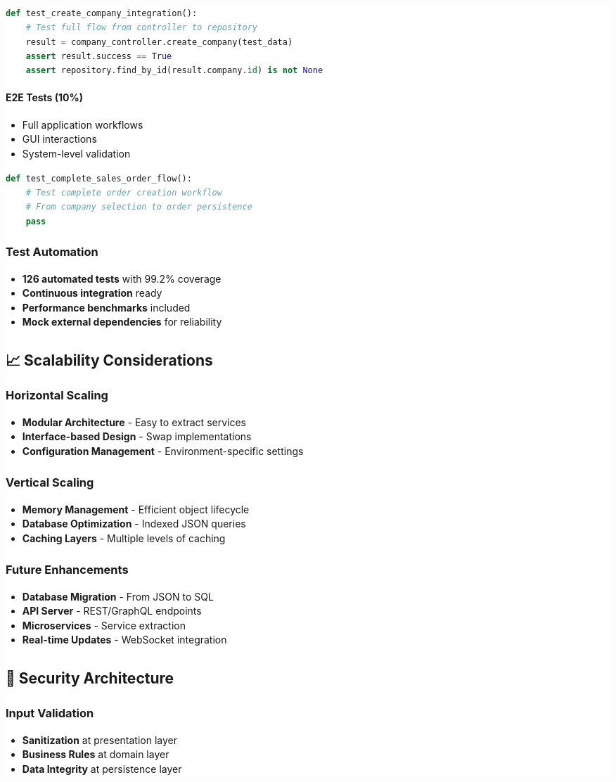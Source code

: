 ```python
def test_create_company_integration():
    # Test full flow from controller to repository
    result = company_controller.create_company(test_data)
    assert result.success == True
    assert repository.find_by_id(result.company.id) is not None
```

#### **E2E Tests (10%)**
- Full application workflows
- GUI interactions
- System-level validation

```python
def test_complete_sales_order_flow():
    # Test complete order creation workflow
    # From company selection to order persistence
    pass
```

### **Test Automation**
- **126 automated tests** with 99.2% coverage
- **Continuous integration** ready
- **Performance benchmarks** included
- **Mock external dependencies** for reliability

## 📈 Scalability Considerations

### **Horizontal Scaling**
- **Modular Architecture** - Easy to extract services
- **Interface-based Design** - Swap implementations
- **Configuration Management** - Environment-specific settings

### **Vertical Scaling**
- **Memory Management** - Efficient object lifecycle
- **Database Optimization** - Indexed JSON queries
- **Caching Layers** - Multiple levels of caching

### **Future Enhancements**
- **Database Migration** - From JSON to SQL
- **API Server** - REST/GraphQL endpoints
- **Microservices** - Service extraction
- **Real-time Updates** - WebSocket integration

## 🔐 Security Architecture

### **Input Validation**
- **Sanitization** at presentation layer
- **Business Rules** at domain layer
- **Data Integrity** at persistence layer
